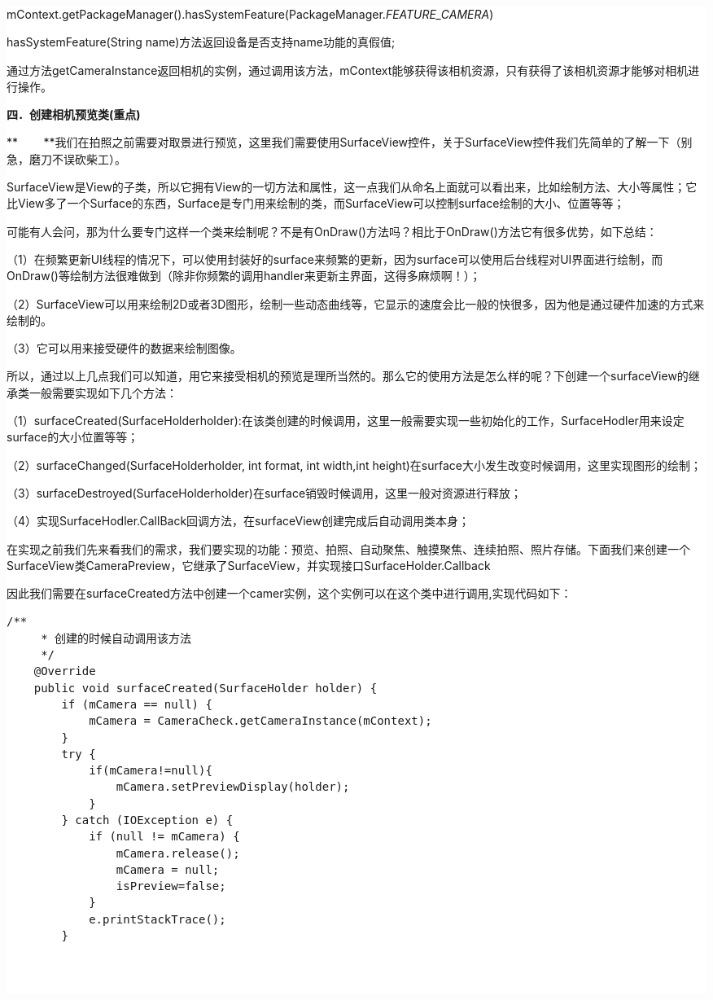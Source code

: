 
mContext.getPackageManager().hasSystemFeature(PackageManager._FEATURE_CAMERA_)

hasSystemFeature(String name)方法返回设备是否支持name功能的真假值;

通过方法getCameraInstance返回相机的实例，通过调用该方法，mContext能够获得该相机资源，只有获得了该相机资源才能够对相机进行操作。

**四．创建相机预览类(重点)**

**        **我们在拍照之前需要对取景进行预览，这里我们需要使用SurfaceView控件，关于SurfaceView控件我们先简单的了解一下（别急，磨刀不误砍柴工）。

SurfaceView是View的子类，所以它拥有View的一切方法和属性，这一点我们从命名上面就可以看出来，比如绘制方法、大小等属性；它比View多了一个Surface的东西，Surface是专门用来绘制的类，而SurfaceView可以控制surface绘制的大小、位置等等；

可能有人会问，那为什么要专门这样一个类来绘制呢？不是有OnDraw()方法吗？相比于OnDraw()方法它有很多优势，如下总结：

（1）在频繁更新UI线程的情况下，可以使用封装好的surface来频繁的更新，因为surface可以使用后台线程对UI界面进行绘制，而OnDraw()等绘制方法很难做到（除非你频繁的调用handler来更新主界面，这得多麻烦啊！）；

（2）SurfaceView可以用来绘制2D或者3D图形，绘制一些动态曲线等，它显示的速度会比一般的快很多，因为他是通过硬件加速的方式来绘制的。

（3）它可以用来接受硬件的数据来绘制图像。

所以，通过以上几点我们可以知道，用它来接受相机的预览是理所当然的。那么它的使用方法是怎么样的呢？下创建一个surfaceView的继承类一般需要实现如下几个方法：

（1）surfaceCreated(SurfaceHolderholder):在该类创建的时候调用，这里一般需要实现一些初始化的工作，SurfaceHodler用来设定surface的大小位置等等；

（2）surfaceChanged(SurfaceHolderholder, int format, int width,int height)在surface大小发生改变时候调用，这里实现图形的绘制；

（3）surfaceDestroyed(SurfaceHolderholder)在surface销毁时候调用，这里一般对资源进行释放；

（4）实现SurfaceHodler.CallBack回调方法，在surfaceView创建完成后自动调用类本身；

在实现之前我们先来看我们的需求，我们要实现的功能：预览、拍照、自动聚焦、触摸聚焦、连续拍照、照片存储。下面我们来创建一个SurfaceView类CameraPreview，它继承了SurfaceView，并实现接口SurfaceHolder.Callback

因此我们需要在surfaceCreated方法中创建一个camer实例，这个实例可以在这个类中进行调用,实现代码如下：
<pre class="lang:java decode:true ">/**
	 * 创建的时候自动调用该方法
	 */
	@Override
	public void surfaceCreated(SurfaceHolder holder) {
		if (mCamera == null) {
			mCamera = CameraCheck.getCameraInstance(mContext);
		}
		try {
			if(mCamera!=null){
				mCamera.setPreviewDisplay(holder);   
			}
		} catch (IOException e) {
			if (null != mCamera) {
				mCamera.release();
				mCamera = null;
				isPreview=false;
			}
			e.printStackTrace();
		}
